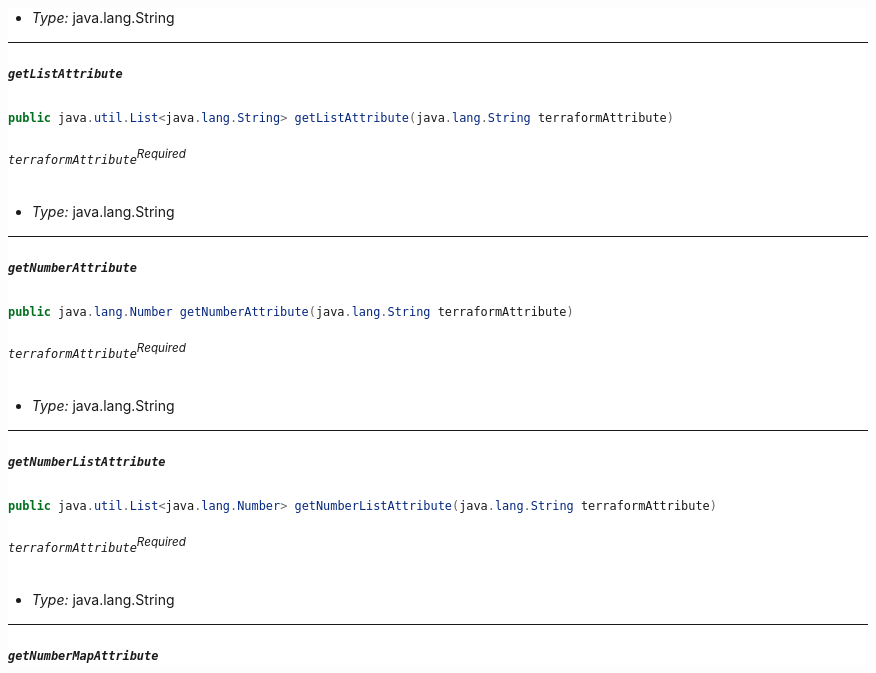 - *Type:* java.lang.String

---

##### `getListAttribute` <a name="getListAttribute" id="@cdktf/provider-snowflake.networkRule.NetworkRule.getListAttribute"></a>

```java
public java.util.List<java.lang.String> getListAttribute(java.lang.String terraformAttribute)
```

###### `terraformAttribute`<sup>Required</sup> <a name="terraformAttribute" id="@cdktf/provider-snowflake.networkRule.NetworkRule.getListAttribute.parameter.terraformAttribute"></a>

- *Type:* java.lang.String

---

##### `getNumberAttribute` <a name="getNumberAttribute" id="@cdktf/provider-snowflake.networkRule.NetworkRule.getNumberAttribute"></a>

```java
public java.lang.Number getNumberAttribute(java.lang.String terraformAttribute)
```

###### `terraformAttribute`<sup>Required</sup> <a name="terraformAttribute" id="@cdktf/provider-snowflake.networkRule.NetworkRule.getNumberAttribute.parameter.terraformAttribute"></a>

- *Type:* java.lang.String

---

##### `getNumberListAttribute` <a name="getNumberListAttribute" id="@cdktf/provider-snowflake.networkRule.NetworkRule.getNumberListAttribute"></a>

```java
public java.util.List<java.lang.Number> getNumberListAttribute(java.lang.String terraformAttribute)
```

###### `terraformAttribute`<sup>Required</sup> <a name="terraformAttribute" id="@cdktf/provider-snowflake.networkRule.NetworkRule.getNumberListAttribute.parameter.terraformAttribute"></a>

- *Type:* java.lang.String

---

##### `getNumberMapAttribute` <a name="getNumberMapAttribute" id="@cdktf/provider-snowflake.networkRule.NetworkRule.getNumberMapAttribute"></a>
